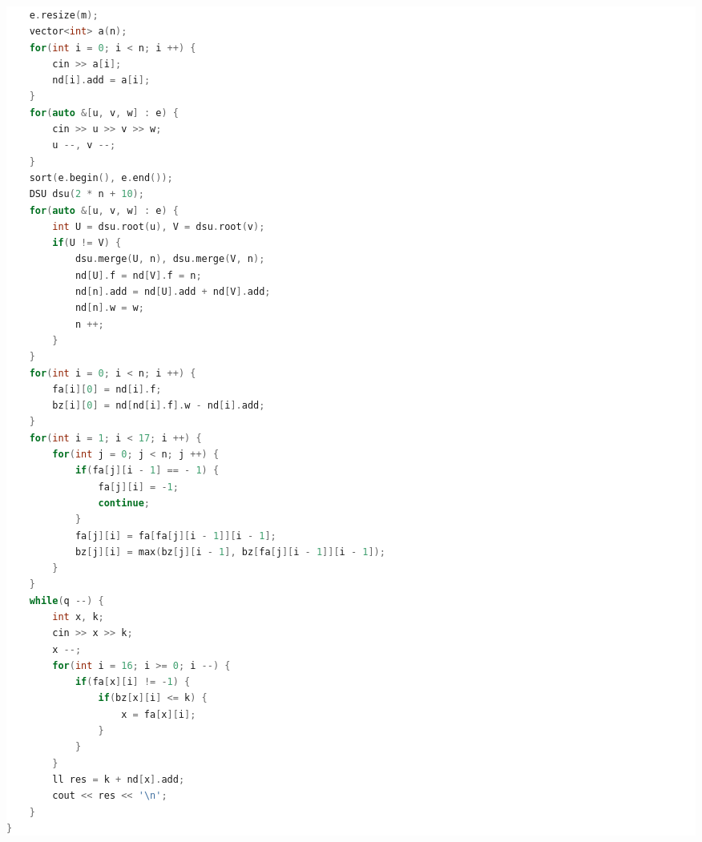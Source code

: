 ```cpp
    e.resize(m);
    vector<int> a(n);
    for(int i = 0; i < n; i ++) {
        cin >> a[i];
        nd[i].add = a[i];
    }
    for(auto &[u, v, w] : e) {
        cin >> u >> v >> w;
        u --, v --;
    }
    sort(e.begin(), e.end());
    DSU dsu(2 * n + 10);
    for(auto &[u, v, w] : e) {
        int U = dsu.root(u), V = dsu.root(v);
        if(U != V) {
            dsu.merge(U, n), dsu.merge(V, n);
            nd[U].f = nd[V].f = n;
            nd[n].add = nd[U].add + nd[V].add;
            nd[n].w = w;
            n ++;
        }
    }
    for(int i = 0; i < n; i ++) {
        fa[i][0] = nd[i].f;
        bz[i][0] = nd[nd[i].f].w - nd[i].add;
    }
    for(int i = 1; i < 17; i ++) {
        for(int j = 0; j < n; j ++) {
            if(fa[j][i - 1] == - 1) {
                fa[j][i] = -1;
                continue;
            }
            fa[j][i] = fa[fa[j][i - 1]][i - 1];
            bz[j][i] = max(bz[j][i - 1], bz[fa[j][i - 1]][i - 1]);
        }
    }
    while(q --) {
        int x, k;
        cin >> x >> k;
        x --;
        for(int i = 16; i >= 0; i --) {
            if(fa[x][i] != -1) {
                if(bz[x][i] <= k) {
                    x = fa[x][i];
                }
            }
        }
        ll res = k + nd[x].add;
        cout << res << '\n';
    }
}
```

